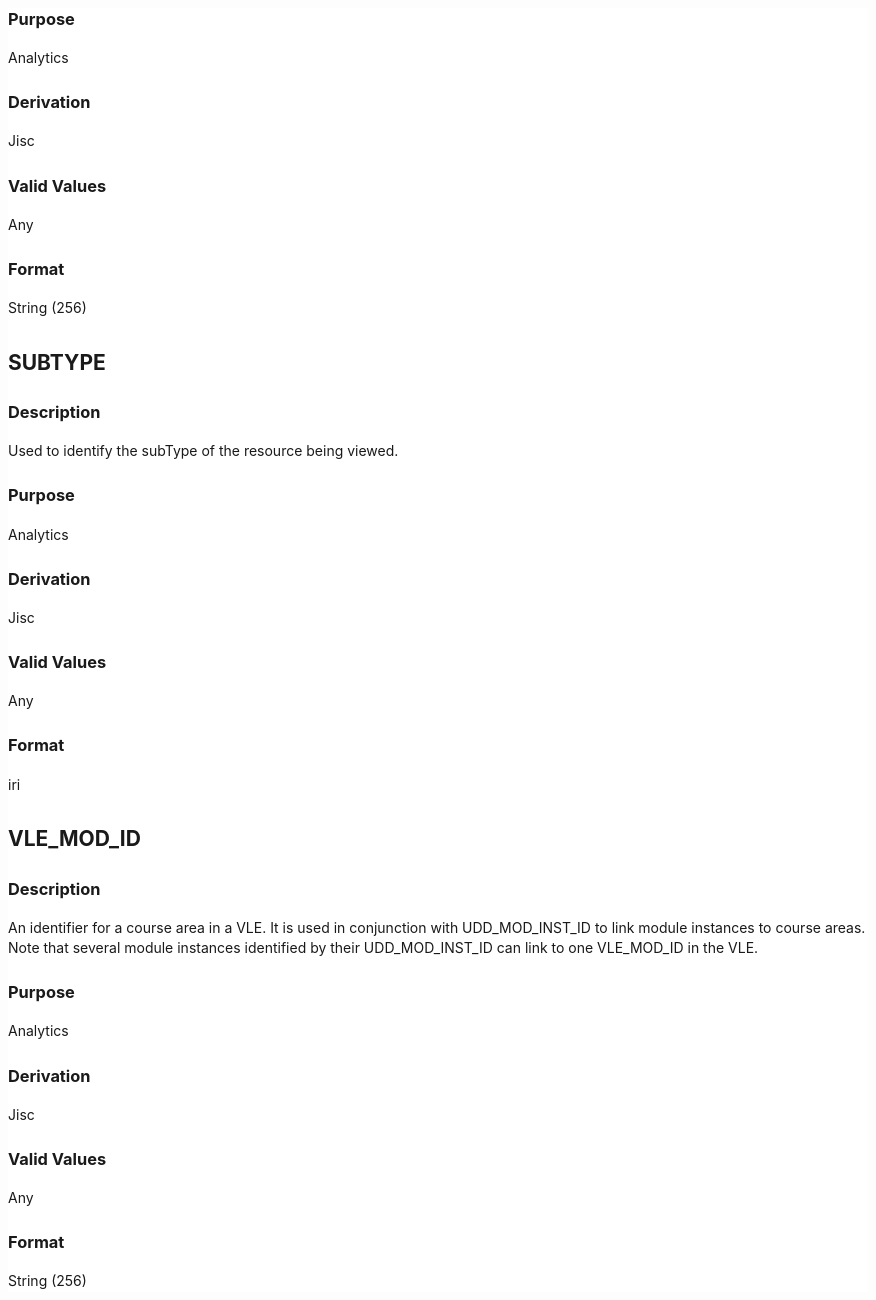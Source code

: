 ### Purpose
Analytics

### Derivation
Jisc

### Valid Values
Any

### Format
String (256)


## SUBTYPE 
### Description
Used to identify the subType of the resource being viewed.

### Purpose
Analytics

### Derivation
Jisc

### Valid Values
Any

### Format
iri


## VLE_MOD_ID 
### Description
An identifier for a course area in a VLE. It is used in conjunction with UDD_MOD_INST_ID to link module instances to course areas. Note that several module instances identified by their UDD_MOD_INST_ID can link to one VLE_MOD_ID in the VLE.

### Purpose
Analytics

### Derivation
Jisc

### Valid Values
Any

### Format
String (256)
